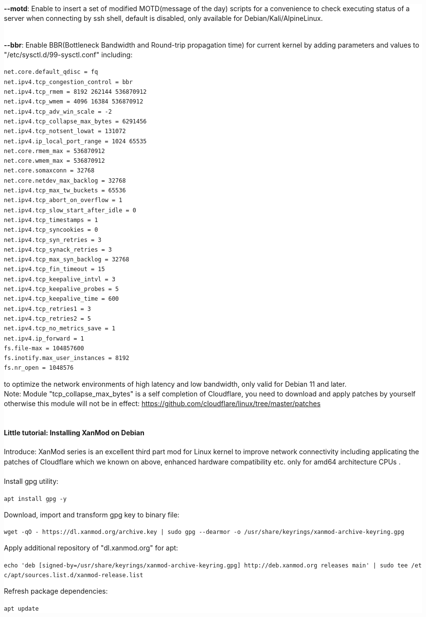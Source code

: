 **--motd**: Enable to insert a set of modified MOTD(message of the day) scripts for a convenience to check executing status of a server when connecting by ssh shell, default is disabled, only available for Debian/Kali/AlpineLinux.
<br />
<br />

**--bbr**: Enable BBR(Bottleneck Bandwidth and Round-trip propagation time) for current kernel by adding parameters and values to "/etc/sysctl.d/99-sysctl.conf" including:
<pre><code>net.core.default_qdisc = fq
net.ipv4.tcp_congestion_control = bbr
net.ipv4.tcp_rmem = 8192 262144 536870912
net.ipv4.tcp_wmem = 4096 16384 536870912
net.ipv4.tcp_adv_win_scale = -2
net.ipv4.tcp_collapse_max_bytes = 6291456
net.ipv4.tcp_notsent_lowat = 131072
net.ipv4.ip_local_port_range = 1024 65535
net.core.rmem_max = 536870912
net.core.wmem_max = 536870912
net.core.somaxconn = 32768
net.core.netdev_max_backlog = 32768
net.ipv4.tcp_max_tw_buckets = 65536
net.ipv4.tcp_abort_on_overflow = 1
net.ipv4.tcp_slow_start_after_idle = 0
net.ipv4.tcp_timestamps = 1
net.ipv4.tcp_syncookies = 0
net.ipv4.tcp_syn_retries = 3
net.ipv4.tcp_synack_retries = 3
net.ipv4.tcp_max_syn_backlog = 32768
net.ipv4.tcp_fin_timeout = 15
net.ipv4.tcp_keepalive_intvl = 3
net.ipv4.tcp_keepalive_probes = 5
net.ipv4.tcp_keepalive_time = 600
net.ipv4.tcp_retries1 = 3
net.ipv4.tcp_retries2 = 5
net.ipv4.tcp_no_metrics_save = 1
net.ipv4.ip_forward = 1
fs.file-max = 104857600
fs.inotify.max_user_instances = 8192
fs.nr_open = 1048576
</code></pre>
to optimize the network environments of high latency and low bandwidth, only valid for Debian 11 and later.
<br />
Note: Module "tcp_collapse_max_bytes" is a self completion of Cloudflare, you need to download and apply patches by yourself otherwise this module will not be in effect:
https://github.com/cloudflare/linux/tree/master/patches
<br />
<br />
#### Little tutorial: Installing XanMod on Debian
Introduce: XanMod series is an excellent third part mod for Linux kernel to improve network connectivity including applicating the patches of Cloudflare which we known on above, enhanced hardware compatibility etc. only for amd64 architecture CPUs .
<br />
<br />
Install gpg utility:
<pre><code>apt install gpg -y</code></pre>
Download, import and transform gpg key to binary file:
<pre><code>wget -qO - https://dl.xanmod.org/archive.key | sudo gpg --dearmor -o /usr/share/keyrings/xanmod-archive-keyring.gpg</code></pre>
Apply additional repository of "dl.xanmod.org" for apt:
<pre><code>echo 'deb [signed-by=/usr/share/keyrings/xanmod-archive-keyring.gpg] http://deb.xanmod.org releases main' | sudo tee /etc/apt/sources.list.d/xanmod-release.list</code></pre>
Refresh package dependencies:
<pre><code>apt update</code></pre>